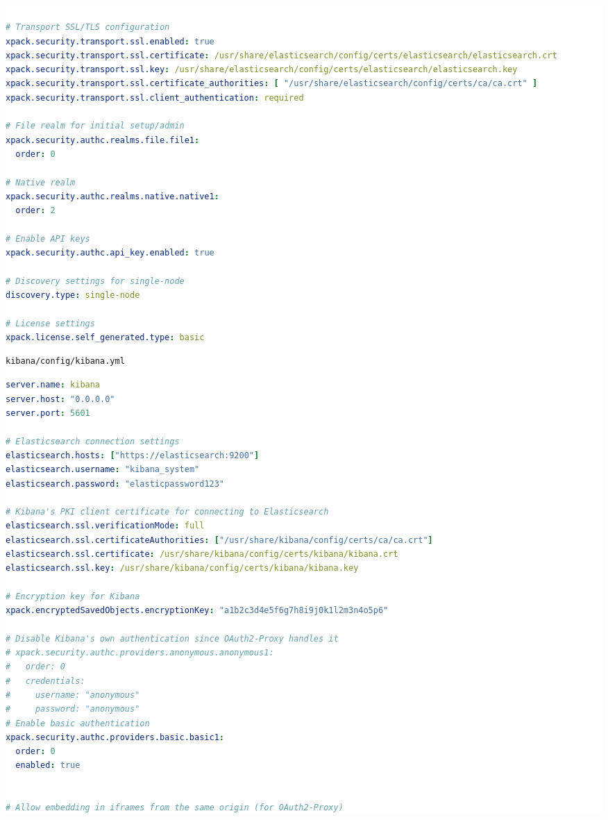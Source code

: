 ```yaml

# Transport SSL/TLS configuration
xpack.security.transport.ssl.enabled: true
xpack.security.transport.ssl.certificate: /usr/share/elasticsearch/config/certs/elasticsearch/elasticsearch.crt
xpack.security.transport.ssl.key: /usr/share/elasticsearch/config/certs/elasticsearch/elasticsearch.key
xpack.security.transport.ssl.certificate_authorities: [ "/usr/share/elasticsearch/config/certs/ca/ca.crt" ]
xpack.security.transport.ssl.client_authentication: required

# File realm for initial setup/admin
xpack.security.authc.realms.file.file1:
  order: 0

# Native realm
xpack.security.authc.realms.native.native1:
  order: 2

# Enable API keys
xpack.security.authc.api_key.enabled: true

# Discovery settings for single-node
discovery.type: single-node

# License settings
xpack.license.self_generated.type: basic

```

`kibana/config/kibana.yml`

```yaml
server.name: kibana
server.host: "0.0.0.0"
server.port: 5601

# Elasticsearch connection settings
elasticsearch.hosts: ["https://elasticsearch:9200"]
elasticsearch.username: "kibana_system"
elasticsearch.password: "elasticpassword123"

# Kibana's PKI client certificate for connecting to Elasticsearch
elasticsearch.ssl.verificationMode: full
elasticsearch.ssl.certificateAuthorities: ["/usr/share/kibana/config/certs/ca/ca.crt"]
elasticsearch.ssl.certificate: /usr/share/kibana/config/certs/kibana/kibana.crt
elasticsearch.ssl.key: /usr/share/kibana/config/certs/kibana/kibana.key

# Encryption key for Kibana
xpack.encryptedSavedObjects.encryptionKey: "a1b2c3d4e5f6g7h8i9j0k1l2m3n4o5p6"

# Disable Kibana's own authentication since OAuth2-Proxy handles it
# xpack.security.authc.providers.anonymous.anonymous1:
#   order: 0
#   credentials:
#     username: "anonymous"
#     password: "anonymous"
# Enable basic authentication
xpack.security.authc.providers.basic.basic1:
  order: 0
  enabled: true

   
# Allow embedding in iframes from the same origin (for OAuth2-Proxy)
```

[^1]: [How to Configure Nginx as a Reverse Proxy for Kibana 7 - Bomberbot](https://www.bomberbot.com/proxy/how-to-configure-nginx-as-a-reverse-proxy-for-kibana-7/)
[^2]: [Integration \| OAuth2 Proxy - GitHub Pages](https://oauth2-proxy.github.io/oauth2-proxy/configuration/integration/)
[^3]: [Single Sign-On with Microsoft AD FS and njs \| NGINX Documentation](https://docs.nginx.com/nginx/deployment-guides/single-sign-on/oidc-njs/active-directory-federation-services/)
[^4]: [AD FS OpenID Connect/OAuth concepts \| Microsoft Learn](https://learn.microsoft.com/en-us/windows-server/identity/ad-fs/development/ad-fs-openid-connect-oauth-concepts)
[^5]: [Elastic PKI](https://www.elastic.co/docs/deploy-manage/users-roles/cluster-or-deployment-auth/pki)
[^6]: [nginx/njs: A subset of JavaScript language to use in nginx - GitHub](https://github.com/nginx/njs)
[^7]: [OAuth Provider Configuration \| OAuth2 Proxy](https://oauth2-proxy.github.io/oauth2-proxy/configuration/providers/)
[^8]: [ADFS \| OAuth2 Proxy](https://oauth2-proxy.github.io/oauth2-proxy/configuration/providers/adfs/)
[^9]: [(Recommended) Set up an NGINX proxy - Mattermost documentation](https://docs.mattermost.com/deploy/server/setup-nginx-proxy.html)
[^10]: [elasticsearch-certutil \| Elastic Documentation](https://www.elastic.co/docs/reference/elasticsearch/command-line-tools/certutil)
[^11]: [elasticsearch-certgen \| Elastic Documentation](https://www.elastic.co/docs/reference/elasticsearch/command-line-tools/certgen)
[^12]: [docker-compose.yml - bertrandmartel/kibana-oauth2-proxy - GitHub](https://github.com/bertrandmartel/kibana-oauth2-proxy/blob/master/xpack/docker-compose.yml)
[^13]: [Securing the ELK Stack with Nginx \| Logz.io](https://logz.io/blog/securing-elk-nginx/)
[^14]: [Kibana Proxy authentication - Search Guard](https://docs.search-guard.com/7.x-53/kibana-authentication-proxy)
[^15]: [How to authenticate to oauth2-proxy via cURL or POSTMAN - Stack Overflow](https://stackoverflow.com/questions/73533907/how-to-authenticate-to-oauth2-proxy-via-curl-or-postman)